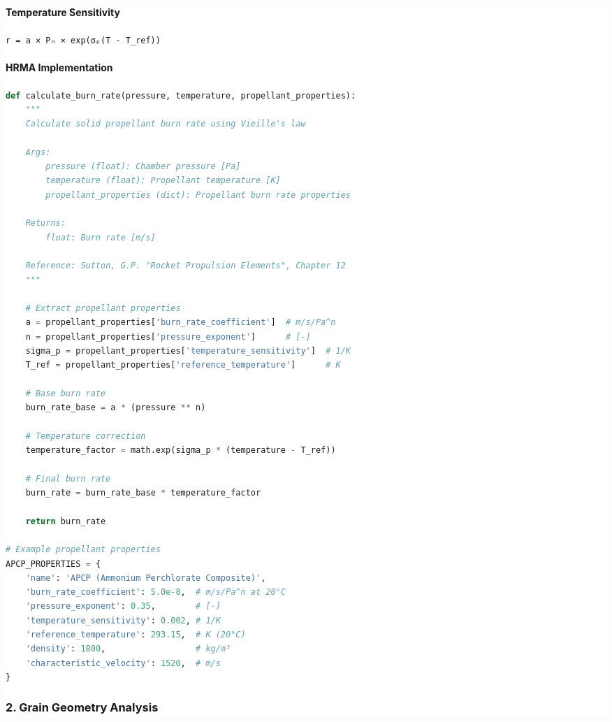 #### **Temperature Sensitivity**
```
r = a × Pₙ × exp(σₚ(T - T_ref))
```

#### **HRMA Implementation**
```python
def calculate_burn_rate(pressure, temperature, propellant_properties):
    """
    Calculate solid propellant burn rate using Vieille's law
    
    Args:
        pressure (float): Chamber pressure [Pa]
        temperature (float): Propellant temperature [K]
        propellant_properties (dict): Propellant burn rate properties
        
    Returns:
        float: Burn rate [m/s]
        
    Reference: Sutton, G.P. "Rocket Propulsion Elements", Chapter 12
    """
    
    # Extract propellant properties
    a = propellant_properties['burn_rate_coefficient']  # m/s/Pa^n
    n = propellant_properties['pressure_exponent']      # [-]
    sigma_p = propellant_properties['temperature_sensitivity']  # 1/K
    T_ref = propellant_properties['reference_temperature']      # K
    
    # Base burn rate
    burn_rate_base = a * (pressure ** n)
    
    # Temperature correction
    temperature_factor = math.exp(sigma_p * (temperature - T_ref))
    
    # Final burn rate
    burn_rate = burn_rate_base * temperature_factor
    
    return burn_rate

# Example propellant properties
APCP_PROPERTIES = {
    'name': 'APCP (Ammonium Perchlorate Composite)',
    'burn_rate_coefficient': 5.0e-8,  # m/s/Pa^n at 20°C
    'pressure_exponent': 0.35,        # [-]
    'temperature_sensitivity': 0.002, # 1/K
    'reference_temperature': 293.15,  # K (20°C)
    'density': 1800,                  # kg/m³
    'characteristic_velocity': 1520,  # m/s
}
```

### **2. Grain Geometry Analysis**
